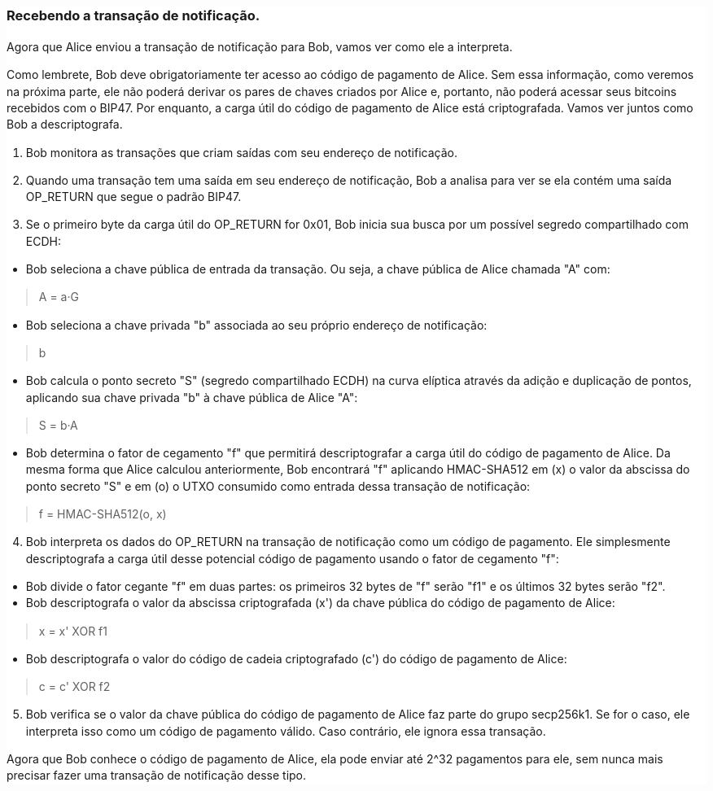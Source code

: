 ### Recebendo a transação de notificação.

Agora que Alice enviou a transação de notificação para Bob, vamos ver como ele a interpreta.

Como lembrete, Bob deve obrigatoriamente ter acesso ao código de pagamento de Alice. Sem essa informação, como veremos na próxima parte, ele não poderá derivar os pares de chaves criados por Alice e, portanto, não poderá acessar seus bitcoins recebidos com o BIP47. Por enquanto, a carga útil do código de pagamento de Alice está criptografada. Vamos ver juntos como Bob a descriptografa.

1. Bob monitora as transações que criam saídas com seu endereço de notificação.

2. Quando uma transação tem uma saída em seu endereço de notificação, Bob a analisa para ver se ela contém uma saída OP_RETURN que segue o padrão BIP47.

3. Se o primeiro byte da carga útil do OP_RETURN for 0x01, Bob inicia sua busca por um possível segredo compartilhado com ECDH:

- Bob seleciona a chave pública de entrada da transação. Ou seja, a chave pública de Alice chamada "A" com:

> A = a·G

- Bob seleciona a chave privada "b" associada ao seu próprio endereço de notificação:

> b

- Bob calcula o ponto secreto "S" (segredo compartilhado ECDH) na curva elíptica através da adição e duplicação de pontos, aplicando sua chave privada "b" à chave pública de Alice "A":

> S = b·A

- Bob determina o fator de cegamento "f" que permitirá descriptografar a carga útil do código de pagamento de Alice. Da mesma forma que Alice calculou anteriormente, Bob encontrará "f" aplicando HMAC-SHA512 em (x) o valor da abscissa do ponto secreto "S" e em (o) o UTXO consumido como entrada dessa transação de notificação:

> f = HMAC-SHA512(o, x)

4. Bob interpreta os dados do OP_RETURN na transação de notificação como um código de pagamento. Ele simplesmente descriptografa a carga útil desse potencial código de pagamento usando o fator de cegamento "f":

- Bob divide o fator cegante "f" em duas partes: os primeiros 32 bytes de "f" serão "f1" e os últimos 32 bytes serão "f2".
- Bob descriptografa o valor da abscissa criptografada (x') da chave pública do código de pagamento de Alice:

> x = x' XOR f1

- Bob descriptografa o valor do código de cadeia criptografado (c') do código de pagamento de Alice:

> c = c' XOR f2

5. Bob verifica se o valor da chave pública do código de pagamento de Alice faz parte do grupo secp256k1. Se for o caso, ele interpreta isso como um código de pagamento válido. Caso contrário, ele ignora essa transação.

Agora que Bob conhece o código de pagamento de Alice, ela pode enviar até 2^32 pagamentos para ele, sem nunca mais precisar fazer uma transação de notificação desse tipo.
